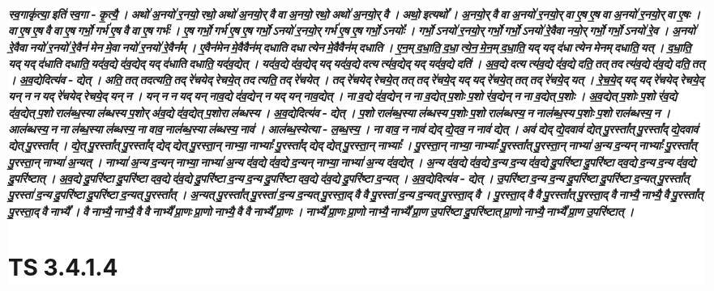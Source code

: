 ***स्व॒गाकृ॑त्या॒ इति॑ स्व॒गा - कृ॒त्यै॒ ।***
***अथो॑ अ॒नयो॑ र॒नयो॒ रथो॒ अथो॑ अ॒नयो॒र् वै वा अ॒नयो॒ रथो॒ अथो॑ अ॒नयो॒र् वै ।***
***अथो॒ इत्यथो᳚ ।***
***अ॒नयो॒र् वै वा अ॒नयो॑ र॒नयो॒र् वा ए॒ष ए॒ष वा अ॒नयो॑ र॒नयो॒र् वा ए॒षः ।***
***वा ए॒ष ए॒ष वै वा ए॒ष गर्भो॒ गर्भ॑ ए॒ष वै वा ए॒ष गर्भः॑ ।***
***ए॒ष गर्भो॒ गर्भ॑ ए॒ष ए॒ष गर्भो॒ ऽनयो॑ र॒नयो॒र् गर्भ॑ ए॒ष ए॒ष गर्भो॒ ऽनयोः᳚ ।***
***गर्भो॒ ऽनयो॑ र॒नयो॒र् गर्भो॒ गर्भो॒ ऽनयो॑ रे॒वैवा नयो॒र् गर्भो॒ गर्भो॒ ऽनयो॑ रे॒व ।***
***अ॒नयो॑ रे॒वैवा नयो॑ र॒नयो॑ रे॒वैन॑ मेन मे॒वा नयो॑ र॒नयो॑ रे॒वैन᳚म् ।***
***ए॒वैन॑मेन मे॒वैवैन॑म् दधाति दधा त्येन मे॒वैवैन॑म् दधाति ।***
***ए॒न॒म् द॒धा॒ति॒ द॒धा॒ त्ये॒न॒ मे॒न॒म् द॒धा॒ति॒ यद् यद् द॑धा त्येन मेनम् दधाति॒ यत् ।***
***द॒धा॒ति॒ यद् यद् द॑धाति दधाति॒ यद॑व॒द्ये द॑व॒द्येद् यद् द॑धाति दधाति॒ यद॑व॒द्येत् ।***
***यद॑व॒द्ये द॑व॒द्येद् यद् यद॑व॒द्ये दत्य त्य॑व॒द्येद् यद् यद॑व॒द्ये दति॑ ।***
***अ॒व॒द्ये दत्य त्य॑व॒द्ये द॑व॒द्ये दति॒ तत् तद त्य॑व॒द्ये द॑व॒द्ये दति॒ तत् ।***
***अ॒व॒द्येदित्य॑व - द्येत् ।***
***अति॒ तत् तदत्यति॒ तद् रे॑चयेद् रेचये॒त् तद त्यति॒ तद् रे॑चयेत् ।***
***तद् रे॑चयेद् रेचये॒त् तत् तद् रे॑चये॒द् यद् यद् रे॑चये॒त् तत् तद् रे॑चये॒द् यत् ।***
***रे॒च॒ये॒द् यद् यद् रे॑चयेद् रेचये॒द् यन् न न यद् रे॑चयेद् रेचये॒द् यन् न ।***
***यन् न न यद् यन् नाव॒द्ये द॑व॒द्येन् न यद् यन् नाव॒द्येत् ।***
***ना व॒द्ये द॑व॒द्येन् न ना व॒द्येत् प॒शोः प॒शो र॑व॒द्येन् न ना व॒द्येत् प॒शोः ।***
***अ॒व॒द्येत् प॒शोः प॒शो र॑व॒द्ये द॑व॒द्येत् प॒शो राल॑ब्ध॒स्या ल॑ब्धस्य प॒शोर् अ॑व॒द्ये द॑व॒द्येत् प॒शोरा ल॑ब्धस्य ।***
***अ॒व॒द्येदित्य॑व - द्येत् ।***
***प॒शो राल॑ब्ध॒स्या ल॑ब्धस्य प॒शोः प॒शो राल॑ब्धस्य॒ न नाल॑ब्ध॒स्य प॒शोः प॒शो राल॑ब्धस्य॒ न ।***
***आल॑ब्धस्य॒ न ना ल॑ब्ध॒स्या ल॑ब्धस्य॒ ना वाव॒ नाल॑ब्ध॒स्या ल॑ब्धस्य॒ नाव॑ ।***
***आल॑ब्ध॒स्येत्या - ल॒ब्ध॒स्य॒ ।***
***ना वाव॒ न नाव॑ द्येद् द्ये॒दव॒ न नाव॑ द्येत् ।***
***अव॑ द्येद् द्ये॒दवाव॑ द्येत् पु॒रस्ता᳚त् पु॒रस्ता᳚द् द्ये॒दवाव॑ द्येत् पु॒रस्ता᳚त् ।***
***द्ये॒त् पु॒रस्ता᳚त् पु॒रस्ता᳚द् द्येद् द्येत् पु॒रस्ता॒न् नाभ्या॒ नाभ्याः᳚ पु॒रस्ता᳚द् द्येद् द्येत् पु॒रस्ता॒न् नाभ्याः᳚ ।***
***पु॒रस्ता॒न् नाभ्या॒ नाभ्याः᳚ पु॒रस्ता᳚त् पु॒रस्ता॒न् नाभ्या॑ अ॒न्य द॒न्यन् नाभ्याः᳚ पु॒रस्ता᳚त् पु॒रस्ता॒न् नाभ्या॑ अ॒न्यत् ।***
***नाभ्या॑ अ॒न्य द॒न्यन् नाभ्या॒ नाभ्या॑ अ॒न्य द॑व॒द्ये द॑व॒द्ये द॒न्यन् नाभ्या॒ नाभ्या॑ अ॒न्य द॑व॒द्येत् ।***
***अ॒न्य द॑व॒द्ये द॑व॒द्ये द॒न्य द॒न्य द॑व॒द्ये दु॒परि॑ष्टा दु॒परि॑ष्टा दव॒द्ये द॒न्य द॒न्य द॑व॒द्ये दु॒परि॑ष्टात् ।***
***अ॒व॒द्ये दु॒परि॑ष्टा दु॒परि॑ष्टा दव॒द्ये द॑व॒द्ये दु॒परि॑ष्टा द॒न्य द॒न्य दु॒परि॑ष्टा दव॒द्ये द॑व॒द्ये दु॒परि॑ष्टा द॒न्यत् ।***
***अ॒व॒द्येदित्य॑व - द्येत् ।***
***उ॒परि॑ष्टा द॒न्य द॒न्य दु॒परि॑ष्टा दु॒परि॑ष्टा द॒न्यत् पु॒रस्ता᳚त् पु॒रस्ता॑ द॒न्य दु॒परि॑ष्टा दु॒परि॑ष्टा द॒न्यत् पु॒रस्ता᳚त् ।***
***अ॒न्यत् पु॒रस्ता᳚त् पु॒रस्ता॑ द॒न्य द॒न्यत् पु॒रस्ता॒द् वै वै पु॒रस्ता॑ द॒न्य द॒न्यत् पु॒रस्ता॒द् वै ।***
***पु॒रस्ता॒द् वै वै पु॒रस्ता᳚त् पु॒रस्ता॒द् वै नाभ्यै॒ नाभ्यै॒ वै पु॒रस्ता᳚त् पु॒रस्ता॒द् वै नाभ्यै᳚ ।***
***वै नाभ्यै॒ नाभ्यै॒ वै वै नाभ्यै᳚ प्रा॒णः प्रा॒णो नाभ्यै॒ वै वै नाभ्यै᳚ प्रा॒णः ।***
***नाभ्यै᳚ प्रा॒णः प्रा॒णो नाभ्यै॒ नाभ्यै᳚ प्रा॒ण उ॒परि॑ष्टा दु॒परि॑ष्टात् प्रा॒णो नाभ्यै॒ नाभ्यै᳚ प्रा॒ण उ॒परि॑ष्टात् ।***



# TS 3.4.1.4 #
